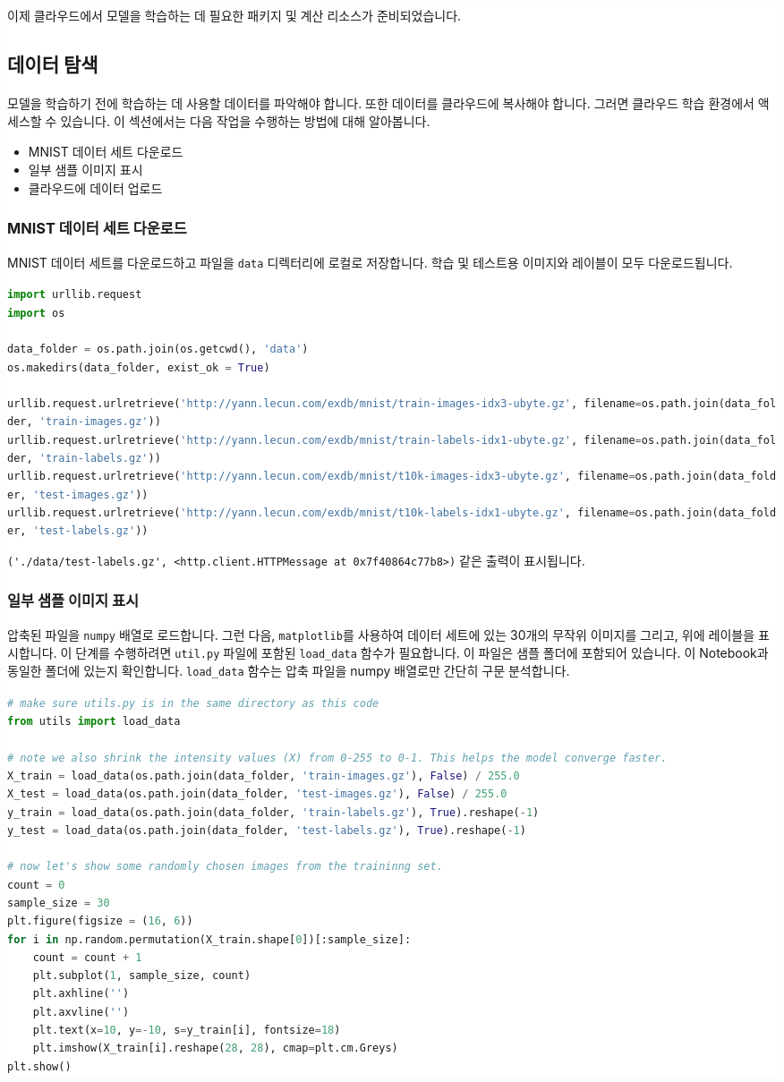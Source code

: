 이제 클라우드에서 모델을 학습하는 데 필요한 패키지 및 계산 리소스가 준비되었습니다. 

## <a name="explore-data"></a>데이터 탐색

모델을 학습하기 전에 학습하는 데 사용할 데이터를 파악해야 합니다. 또한 데이터를 클라우드에 복사해야 합니다. 그러면 클라우드 학습 환경에서 액세스할 수 있습니다. 이 섹션에서는 다음 작업을 수행하는 방법에 대해 알아봅니다.

* MNIST 데이터 세트 다운로드
* 일부 샘플 이미지 표시
* 클라우드에 데이터 업로드

### <a name="download-the-mnist-dataset"></a>MNIST 데이터 세트 다운로드

MNIST 데이터 세트를 다운로드하고 파일을 `data` 디렉터리에 로컬로 저장합니다. 학습 및 테스트용 이미지와 레이블이 모두 다운로드됩니다.


```python
import urllib.request
import os

data_folder = os.path.join(os.getcwd(), 'data')
os.makedirs(data_folder, exist_ok = True)

urllib.request.urlretrieve('http://yann.lecun.com/exdb/mnist/train-images-idx3-ubyte.gz', filename=os.path.join(data_folder, 'train-images.gz'))
urllib.request.urlretrieve('http://yann.lecun.com/exdb/mnist/train-labels-idx1-ubyte.gz', filename=os.path.join(data_folder, 'train-labels.gz'))
urllib.request.urlretrieve('http://yann.lecun.com/exdb/mnist/t10k-images-idx3-ubyte.gz', filename=os.path.join(data_folder, 'test-images.gz'))
urllib.request.urlretrieve('http://yann.lecun.com/exdb/mnist/t10k-labels-idx1-ubyte.gz', filename=os.path.join(data_folder, 'test-labels.gz'))
```
```('./data/test-labels.gz', <http.client.HTTPMessage at 0x7f40864c77b8>)``` 같은 출력이 표시됩니다.

### <a name="display-some-sample-images"></a>일부 샘플 이미지 표시

압축된 파일을 `numpy` 배열로 로드합니다. 그런 다음, `matplotlib`를 사용하여 데이터 세트에 있는 30개의 무작위 이미지를 그리고, 위에 레이블을 표시합니다. 이 단계를 수행하려면 `util.py` 파일에 포함된 `load_data` 함수가 필요합니다. 이 파일은 샘플 폴더에 포함되어 있습니다. 이 Notebook과 동일한 폴더에 있는지 확인합니다. `load_data` 함수는 압축 파일을 numpy 배열로만 간단히 구문 분석합니다.



```python
# make sure utils.py is in the same directory as this code
from utils import load_data

# note we also shrink the intensity values (X) from 0-255 to 0-1. This helps the model converge faster.
X_train = load_data(os.path.join(data_folder, 'train-images.gz'), False) / 255.0
X_test = load_data(os.path.join(data_folder, 'test-images.gz'), False) / 255.0
y_train = load_data(os.path.join(data_folder, 'train-labels.gz'), True).reshape(-1)
y_test = load_data(os.path.join(data_folder, 'test-labels.gz'), True).reshape(-1)

# now let's show some randomly chosen images from the traininng set.
count = 0
sample_size = 30
plt.figure(figsize = (16, 6))
for i in np.random.permutation(X_train.shape[0])[:sample_size]:
    count = count + 1
    plt.subplot(1, sample_size, count)
    plt.axhline('')
    plt.axvline('')
    plt.text(x=10, y=-10, s=y_train[i], fontsize=18)
    plt.imshow(X_train[i].reshape(28, 28), cmap=plt.cm.Greys)
plt.show()
```